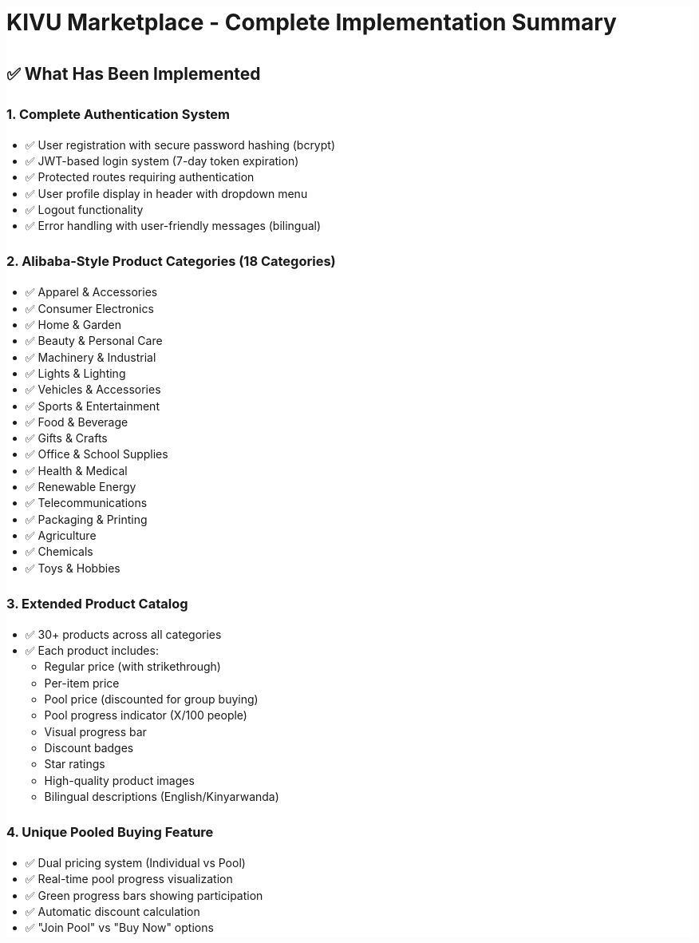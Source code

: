 # KIVU Marketplace - Complete Implementation Summary

## ✅ What Has Been Implemented

### 1. **Complete Authentication System**
- ✅ User registration with secure password hashing (bcrypt)
- ✅ JWT-based login system (7-day token expiration)
- ✅ Protected routes requiring authentication
- ✅ User profile display in header with dropdown menu
- ✅ Logout functionality
- ✅ Error handling with user-friendly messages (bilingual)

### 2. **Alibaba-Style Product Categories (18 Categories)**
- ✅ Apparel & Accessories
- ✅ Consumer Electronics
- ✅ Home & Garden
- ✅ Beauty & Personal Care
- ✅ Machinery & Industrial
- ✅ Lights & Lighting
- ✅ Vehicles & Accessories
- ✅ Sports & Entertainment
- ✅ Food & Beverage
- ✅ Gifts & Crafts
- ✅ Office & School Supplies
- ✅ Health & Medical
- ✅ Renewable Energy
- ✅ Telecommunications
- ✅ Packaging & Printing
- ✅ Agriculture
- ✅ Chemicals
- ✅ Toys & Hobbies

### 3. **Extended Product Catalog**
- ✅ 30+ products across all categories
- ✅ Each product includes:
  - Regular price (with strikethrough)
  - Per-item price
  - Pool price (discounted for group buying)
  - Pool progress indicator (X/100 people)
  - Visual progress bar
  - Discount badges
  - Star ratings
  - High-quality product images
  - Bilingual descriptions (English/Kinyarwanda)

### 4. **Unique Pooled Buying Feature**
- ✅ Dual pricing system (Individual vs Pool)
- ✅ Real-time pool progress visualization
- ✅ Green progress bars showing participation
- ✅ Automatic discount calculation
- ✅ "Join Pool" vs "Buy Now" options
